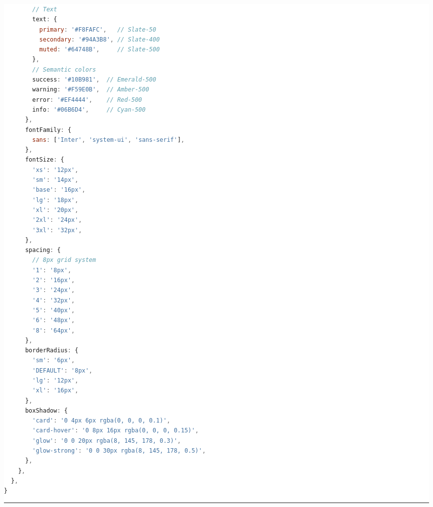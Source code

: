 ```javascript
        // Text
        text: {
          primary: '#F8FAFC',   // Slate-50
          secondary: '#94A3B8', // Slate-400
          muted: '#64748B',     // Slate-500
        },
        // Semantic colors
        success: '#10B981',  // Emerald-500
        warning: '#F59E0B',  // Amber-500
        error: '#EF4444',    // Red-500
        info: '#06B6D4',     // Cyan-500
      },
      fontFamily: {
        sans: ['Inter', 'system-ui', 'sans-serif'],
      },
      fontSize: {
        'xs': '12px',
        'sm': '14px',
        'base': '16px',
        'lg': '18px',
        'xl': '20px',
        '2xl': '24px',
        '3xl': '32px',
      },
      spacing: {
        // 8px grid system
        '1': '8px',
        '2': '16px',
        '3': '24px',
        '4': '32px',
        '5': '40px',
        '6': '48px',
        '8': '64px',
      },
      borderRadius: {
        'sm': '6px',
        'DEFAULT': '8px',
        'lg': '12px',
        'xl': '16px',
      },
      boxShadow: {
        'card': '0 4px 6px rgba(0, 0, 0, 0.1)',
        'card-hover': '0 8px 16px rgba(0, 0, 0, 0.15)',
        'glow': '0 0 20px rgba(8, 145, 178, 0.3)',
        'glow-strong': '0 0 30px rgba(8, 145, 178, 0.5)',
      },
    },
  },
}
```

---